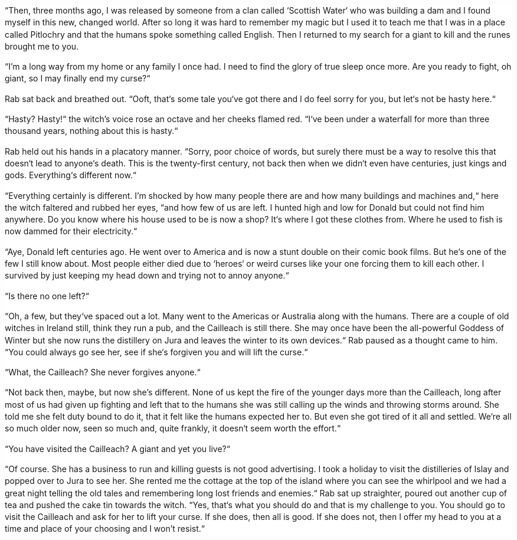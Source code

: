 “Then, three months ago, I was released by someone from a clan called ‘Scottish Water‘ who was building a dam and I found myself in this new, changed world. After so long it was hard to remember my magic but I used it to teach me that I was in a place called Pitlochry and that the humans spoke something called English. Then I returned to my search for a giant to kill and the runes brought me to you.

“I’m a long way from my home or any family I once had. I need to find the glory of true sleep once more. Are you ready to fight, oh giant, so I may finally end my curse?“

Rab sat back and breathed out. “Ooft, that‘s some tale you‘ve got there and I do feel sorry for you, but let‘s not be hasty here.“

“Hasty? Hasty!“ the witch’s voice rose an octave and her cheeks flamed red. “I‘ve been under a waterfall for more than three thousand years, nothing about this is hasty.“

Rab held out his hands in a placatory manner. “Sorry, poor choice of words, but surely there must be a way to resolve this that doesn‘t lead to anyone‘s death. This is the twenty-first century, not back then when we didn‘t even have centuries, just kings and gods. Everything‘s different now.“

“Everything certainly is different. I’m shocked by how many people there are and how many buildings and machines and,“ here the witch faltered and rubbed her eyes, “and how few of us are left. I hunted high and low for Donald but could not find him anywhere. Do you know where his house used to be is now a shop? It‘s where I got these clothes from. Where he used to fish is now dammed for their electricity.“

“Aye, Donald left centuries ago. He went over to America and is now a stunt double on their comic book films. But he‘s one of the few I still know about. Most people either died due to ‘heroes‘ or weird curses like your one forcing them to kill each other. I survived by just keeping my head down and trying not to annoy anyone.“

“Is there no one left?“

“Oh, a few, but they‘ve spaced out a lot. Many went to the Americas or Australia along with the humans. There are a couple of old witches in Ireland still, think they run a pub, and the Cailleach is still there. She may once have been the all-powerful Goddess of Winter but she now runs the distillery on Jura and leaves the winter to its own devices.“ Rab paused as a thought came to him. “You could always go see her, see if she‘s forgiven you and will lift the curse.“

“What, the Cailleach? She never forgives anyone.“

“Not back then, maybe, but now she’s different. None of us kept the fire of the younger days more than the Cailleach, long after most of us had given up fighting and left that to the humans she was still calling up the winds and throwing storms around. She told me she felt duty bound to do it, that it felt like the humans expected her to. But even she got tired of it all and settled. We‘re all so much older now, seen so much and, quite frankly, it doesn‘t seem worth the effort.“

“You have visited the Cailleach? A giant and yet you live?“

“Of course. She has a business to run and killing guests is not good advertising. I took a holiday to visit the distilleries of Islay and popped over to Jura to see her. She rented me the cottage at the top of the island where you can see the whirlpool and we had a great night telling the old tales and remembering long lost friends and enemies.“ Rab sat up straighter, poured out another cup of tea and pushed the cake tin towards the witch. “Yes, that‘s what you should do and that is my challenge to you. You should go to visit the Cailleach and ask for her to lift your curse. If she does, then all is good. If she does not, then I offer my head to you at a time and place of your choosing and I won’t resist.“
